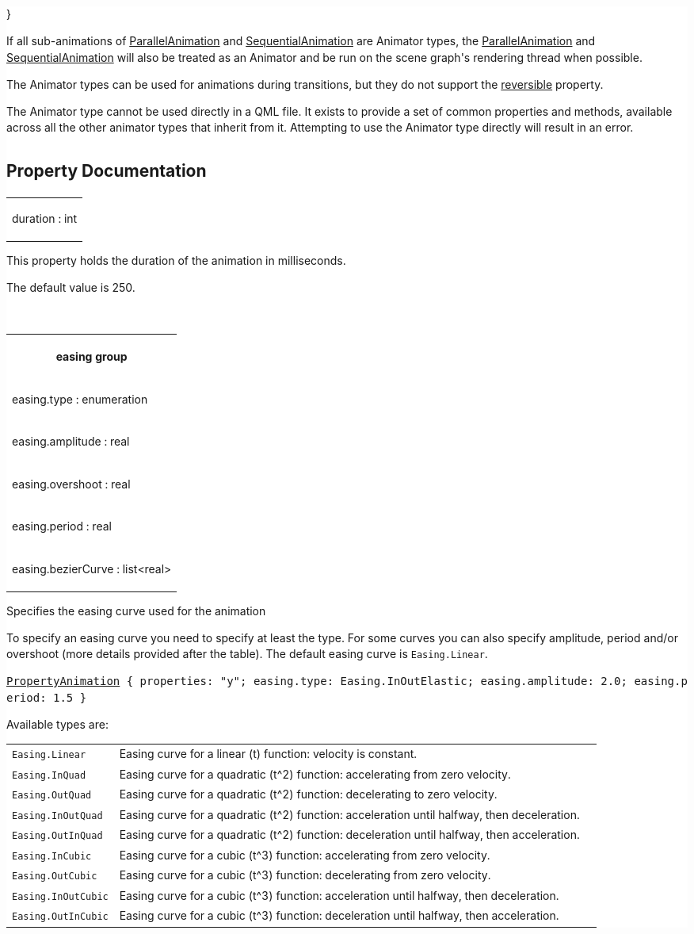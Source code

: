 }</pre>
<p>If all sub-animations of <a href="QtQuick.ParallelAnimation.md">ParallelAnimation</a> and <a href="QtQuick.SequentialAnimation.md">SequentialAnimation</a> are Animator types, the <a href="QtQuick.ParallelAnimation.md">ParallelAnimation</a> and <a href="QtQuick.SequentialAnimation.md">SequentialAnimation</a> will also be treated as an Animator and be run on the scene graph's rendering thread when possible.</p>
<p>The Animator types can be used for animations during transitions, but they do not support the <a href="QtQuick.Transition.md#reversible-prop">reversible</a> property.</p>
<p>The Animator type cannot be used directly in a QML file. It exists to provide a set of common properties and methods, available across all the other animator types that inherit from it. Attempting to use the Animator type directly will result in an error.</p>

<h2>Property Documentation</h2>

<table class="qmlname"><tr valign="top" id="duration-prop"><td class="tblQmlPropNode"><p><span class="name">duration</span> : <span class="type">int</span></p></td></tr></table><p>This property holds the duration of the animation in milliseconds.</p>
<p>The default value is 250.</p>

<br/>

<table class="qmlname"><tr valign="top" id="easing-prop"><th class="centerAlign"><p><b>easing group</b></p></th></tr><tr valign="top" id="easing.type-prop"><td class="tblQmlPropNode"><p><span class="name">easing.type</span> : <span class="type">enumeration</span></p></td></tr><tr valign="top" id="easing.amplitude-prop"><td class="tblQmlPropNode"><p><span class="name">easing.amplitude</span> : <span class="type">real</span></p></td></tr><tr valign="top" id="easing.overshoot-prop"><td class="tblQmlPropNode"><p><span class="name">easing.overshoot</span> : <span class="type">real</span></p></td></tr><tr valign="top" id="easing.period-prop"><td class="tblQmlPropNode"><p><span class="name">easing.period</span> : <span class="type">real</span></p></td></tr><tr valign="top" id="easing.bezierCurve-prop"><td class="tblQmlPropNode"><p><span class="name">easing.bezierCurve</span> : <span class="type">list</span>&lt;<span class="type">real</span>&gt;</p></td></tr></table><p>Specifies the easing curve used for the animation</p>
<p>To specify an easing curve you need to specify at least the type. For some curves you can also specify amplitude, period and/or overshoot (more details provided after the table). The default easing curve is <code>Easing.Linear</code>.</p>
<pre class="qml"><span class="type"><a href="QtQuick.PropertyAnimation.md">PropertyAnimation</a></span> { <span class="name">properties</span>: <span class="string">&quot;y&quot;</span>; <span class="name">easing</span>.type: <span class="name">Easing</span>.<span class="name">InOutElastic</span>; <span class="name">easing</span>.amplitude: <span class="number">2.0</span>; <span class="name">easing</span>.period: <span class="number">1.5</span> }</pre>
<p>Available types are:</p>
<table class="generic">
<tr valign="top"><td ><code>Easing.Linear</code></td><td >Easing curve for a linear (t) function: velocity is constant.</td><td ><img src="https://developer.ubuntu.com/static/devportal_uploaded/9132f7af-1261-4535-8557-10b36dfe9062-../QtQuick.Animator/images/qeasingcurve-linear.png" alt="" /></td></tr>
<tr valign="top"><td ><code>Easing.InQuad</code></td><td >Easing curve for a quadratic (t^2) function: accelerating from zero velocity.</td><td ><img src="https://developer.ubuntu.com/static/devportal_uploaded/51879490-e82c-4611-8f8e-2752e932a8b3-../QtQuick.Animator/images/qeasingcurve-inquad.png" alt="" /></td></tr>
<tr valign="top"><td ><code>Easing.OutQuad</code></td><td >Easing curve for a quadratic (t^2) function: decelerating to zero velocity.</td><td ><img src="https://developer.ubuntu.com/static/devportal_uploaded/da9fd0b6-9fa6-4ba0-893d-754723329464-../QtQuick.Animator/images/qeasingcurve-outquad.png" alt="" /></td></tr>
<tr valign="top"><td ><code>Easing.InOutQuad</code></td><td >Easing curve for a quadratic (t^2) function: acceleration until halfway, then deceleration.</td><td ><img src="https://developer.ubuntu.com/static/devportal_uploaded/e8f9419c-a921-407b-97a6-1673a9a339a5-../QtQuick.Animator/images/qeasingcurve-inoutquad.png" alt="" /></td></tr>
<tr valign="top"><td ><code>Easing.OutInQuad</code></td><td >Easing curve for a quadratic (t^2) function: deceleration until halfway, then acceleration.</td><td ><img src="https://developer.ubuntu.com/static/devportal_uploaded/a070ab9f-f58f-4e91-9216-f1c783dd5c6a-../QtQuick.Animator/images/qeasingcurve-outinquad.png" alt="" /></td></tr>
<tr valign="top"><td ><code>Easing.InCubic</code></td><td >Easing curve for a cubic (t^3) function: accelerating from zero velocity.</td><td ><img src="https://developer.ubuntu.com/static/devportal_uploaded/dbc0522b-09c0-486f-ab3d-892aa9d6a879-../QtQuick.Animator/images/qeasingcurve-incubic.png" alt="" /></td></tr>
<tr valign="top"><td ><code>Easing.OutCubic</code></td><td >Easing curve for a cubic (t^3) function: decelerating from zero velocity.</td><td ><img src="https://developer.ubuntu.com/static/devportal_uploaded/cdd61dbc-d42e-4b53-bf0e-9646130684a0-../QtQuick.Animator/images/qeasingcurve-outcubic.png" alt="" /></td></tr>
<tr valign="top"><td ><code>Easing.InOutCubic</code></td><td >Easing curve for a cubic (t^3) function: acceleration until halfway, then deceleration.</td><td ><img src="https://developer.ubuntu.com/static/devportal_uploaded/948404e1-f419-426a-a248-d90b1424305d-../QtQuick.Animator/images/qeasingcurve-inoutcubic.png" alt="" /></td></tr>
<tr valign="top"><td ><code>Easing.OutInCubic</code></td><td >Easing curve for a cubic (t^3) function: deceleration until halfway, then acceleration.</td><td ><img src="https://developer.ubuntu.com/static/devportal_uploaded/7de2811b-1c90-44dd-966c-1be5fc5e3ac3-../QtQuick.Animator/images/qeasingcurve-outincubic.png" alt="" /></td></tr>